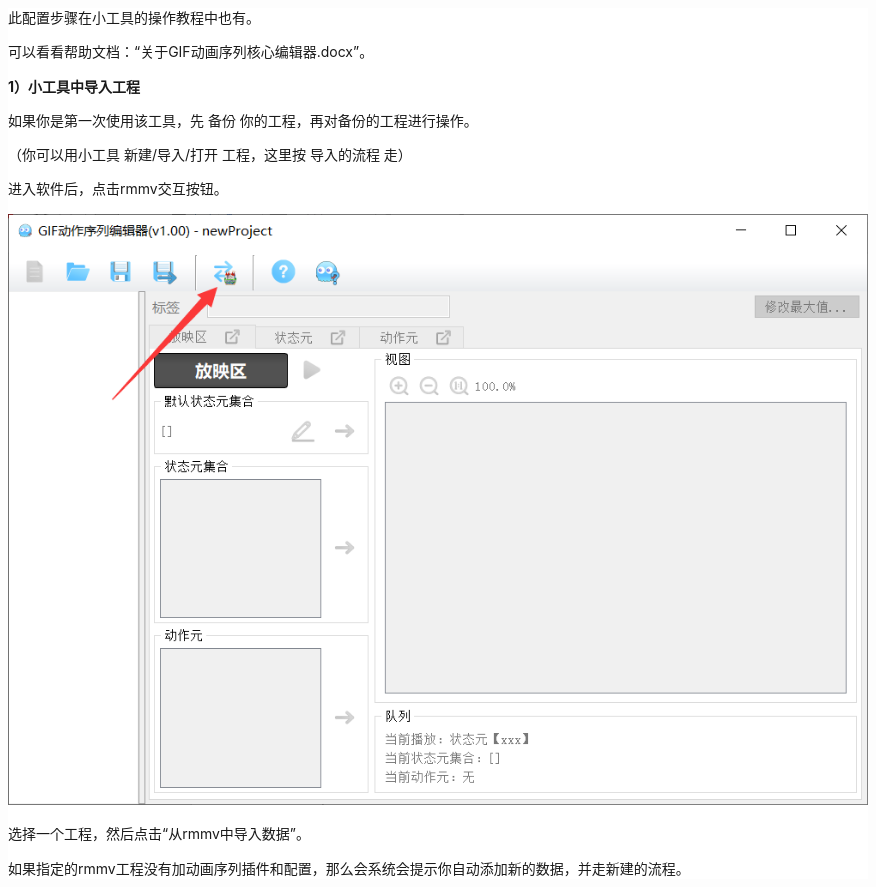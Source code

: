 此配置步骤在小工具的操作教程中也有。

可以看看帮助文档：“关于GIF动画序列核心编辑器.docx”。

**1）小工具中导入工程**

如果你是第一次使用该工具，先 备份 你的工程，再对备份的工程进行操作。

（你可以用小工具 新建/导入/打开 工程，这里按 导入的流程 走）

进入软件后，点击rmmv交互按钮。

![](media/eaf6a2d6b2ea8b18c7f04d1300071941.png)

选择一个工程，然后点击“从rmmv中导入数据”。

如果指定的rmmv工程没有加动画序列插件和配置，那么会系统会提示你自动添加新的数据，并走新建的流程。
